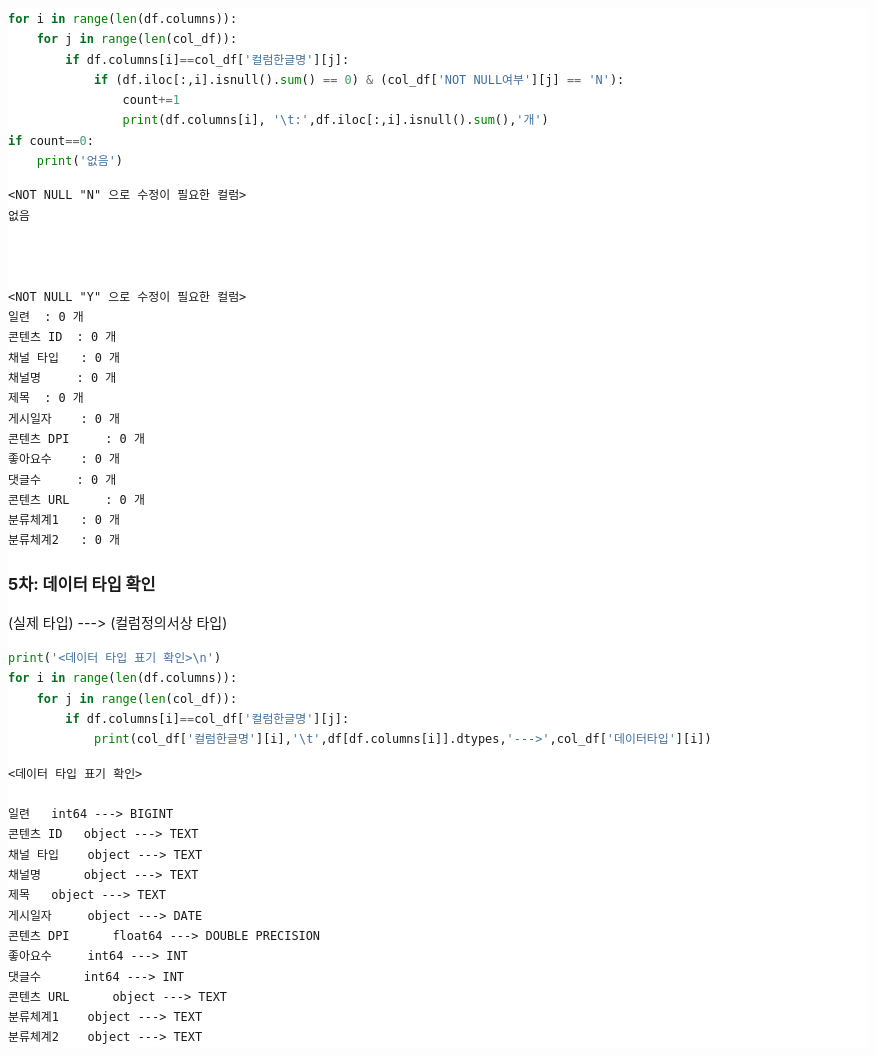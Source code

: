 ```python
for i in range(len(df.columns)):
    for j in range(len(col_df)):
        if df.columns[i]==col_df['컬럼한글명'][j]:
            if (df.iloc[:,i].isnull().sum() == 0) & (col_df['NOT NULL여부'][j] == 'N'):
                count+=1
                print(df.columns[i], '\t:',df.iloc[:,i].isnull().sum(),'개')
if count==0:
    print('없음')
```

    <NOT NULL "N" 으로 수정이 필요한 컬럼>
    없음
    
    
    
    <NOT NULL "Y" 으로 수정이 필요한 컬럼>
    일련 	: 0 개
    콘텐츠 ID 	: 0 개
    채널 타입 	: 0 개
    채널명 	: 0 개
    제목 	: 0 개
    게시일자 	: 0 개
    콘텐츠 DPI 	: 0 개
    좋아요수 	: 0 개
    댓글수 	: 0 개
    콘텐츠 URL 	: 0 개
    분류체계1 	: 0 개
    분류체계2 	: 0 개
    

### 5차: 데이터 타입 확인

(실제 타입) ---> (컬럼정의서상 타입)


```python
print('<데이터 타입 표기 확인>\n')
for i in range(len(df.columns)):
    for j in range(len(col_df)):
        if df.columns[i]==col_df['컬럼한글명'][j]:
            print(col_df['컬럼한글명'][i],'\t',df[df.columns[i]].dtypes,'--->',col_df['데이터타입'][i])
```

    <데이터 타입 표기 확인>
    
    일련 	 int64 ---> BIGINT
    콘텐츠 ID 	 object ---> TEXT
    채널 타입 	 object ---> TEXT
    채널명 	 object ---> TEXT
    제목 	 object ---> TEXT
    게시일자 	 object ---> DATE
    콘텐츠 DPI 	 float64 ---> DOUBLE PRECISION
    좋아요수 	 int64 ---> INT
    댓글수 	 int64 ---> INT
    콘텐츠 URL 	 object ---> TEXT
    분류체계1 	 object ---> TEXT
    분류체계2 	 object ---> TEXT
    
